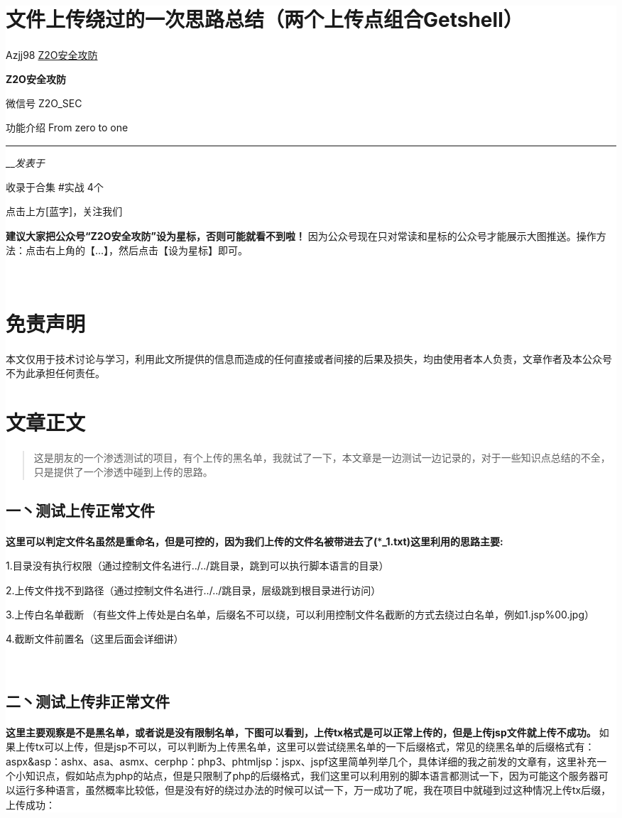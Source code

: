 #  文件上传绕过的一次思路总结（两个上传点组合Getshell）

Azjj98  [ Z2O安全攻防 ](javascript:void\(0\);)

**Z2O安全攻防** ![]()

微信号 Z2O_SEC

功能介绍 From zero to one

____

___发表于_

收录于合集 #实战 4个

  

点击上方[蓝字]，关注我们

 **建议大家把公众号“Z2O安全攻防”设为星标，否则可能就看不到啦！**
因为公众号现在只对常读和星标的公众号才能展示大图推送。操作方法：点击右上角的【...】，然后点击【设为星标】即可。

![]()

# 免责声明

本文仅用于技术讨论与学习，利用此文所提供的信息而造成的任何直接或者间接的后果及损失，均由使用者本人负责，文章作者及本公众号不为此承担任何责任。

# 文章正文

> 这是朋友的一个渗透测试的项目，有个上传的黑名单，我就试了一下，本文章是一边测试一边记录的，对于一些知识点总结的不全，只是提供了一个渗透中碰到上传的思路。

## 一丶测试上传正常文件

 **这里可以判定文件名虽然是重命名，但是可控的，因为我们上传的文件名被带进去了(*****_1.txt)这里利用的思路主要:**

1.目录没有执行权限（通过控制文件名进行../../跳目录，跳到可以执行脚本语言的目录）

2.上传文件找不到路径（通过控制文件名进行../../跳目录，层级跳到根目录进行访问）

3.上传白名单截断 （有些文件上传处是白名单，后缀名不可以绕，可以利用控制文件名截断的方式去绕过白名单，例如1.jsp%00.jpg）

4.截断文件前置名（这里后面会详细讲）

![]()

## 二丶测试上传非正常文件

 **这里主要观察是不是黑名单，或者说是没有限制名单，下图可以看到，上传tx格式是可以正常上传的，但是上传jsp文件就上传不成功。**
如果上传tx可以上传，但是jsp不可以，可以判断为上传黑名单，这里可以尝试绕黑名单的一下后缀格式，常见的绕黑名单的后缀格式有：aspx&asp：ashx、asa、asmx、cerphp：php3、phtmljsp：jspx、jspf这里简单列举几个，具体详细的我之前发的文章有，这里补充一个小知识点，假如站点为php的站点，但是只限制了php的后缀格式，我们这里可以利用别的脚本语言都测试一下，因为可能这个服务器可以运行多种语言，虽然概率比较低，但是没有好的绕过办法的时候可以试一下，万一成功了呢，我在项目中就碰到过这种情况上传tx后缀，上传成功：![]()
